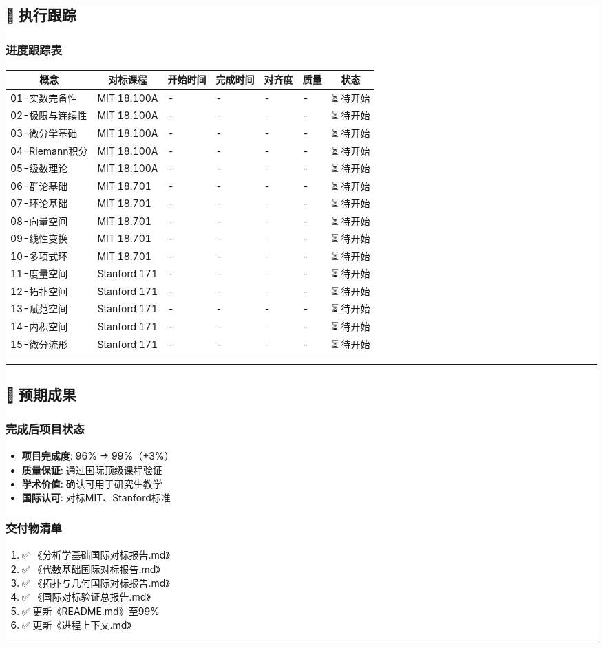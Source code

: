 
## 📝 执行跟踪

### 进度跟踪表

| 概念 | 对标课程 | 开始时间 | 完成时间 | 对齐度 | 质量 | 状态 |
|------|---------|---------|---------|--------|------|------|
| 01-实数完备性 | MIT 18.100A | - | - | - | - | ⏳ 待开始 |
| 02-极限与连续性 | MIT 18.100A | - | - | - | - | ⏳ 待开始 |
| 03-微分学基础 | MIT 18.100A | - | - | - | - | ⏳ 待开始 |
| 04-Riemann积分 | MIT 18.100A | - | - | - | - | ⏳ 待开始 |
| 05-级数理论 | MIT 18.100A | - | - | - | - | ⏳ 待开始 |
| 06-群论基础 | MIT 18.701 | - | - | - | - | ⏳ 待开始 |
| 07-环论基础 | MIT 18.701 | - | - | - | - | ⏳ 待开始 |
| 08-向量空间 | MIT 18.701 | - | - | - | - | ⏳ 待开始 |
| 09-线性变换 | MIT 18.701 | - | - | - | - | ⏳ 待开始 |
| 10-多项式环 | MIT 18.701 | - | - | - | - | ⏳ 待开始 |
| 11-度量空间 | Stanford 171 | - | - | - | - | ⏳ 待开始 |
| 12-拓扑空间 | Stanford 171 | - | - | - | - | ⏳ 待开始 |
| 13-赋范空间 | Stanford 171 | - | - | - | - | ⏳ 待开始 |
| 14-内积空间 | Stanford 171 | - | - | - | - | ⏳ 待开始 |
| 15-微分流形 | Stanford 171 | - | - | - | - | ⏳ 待开始 |

---

## 🎯 预期成果

### 完成后项目状态

- **项目完成度**: 96% → 99%（+3%）
- **质量保证**: 通过国际顶级课程验证
- **学术价值**: 确认可用于研究生教学
- **国际认可**: 对标MIT、Stanford标准

### 交付物清单

1. ✅ 《分析学基础国际对标报告.md》
2. ✅ 《代数基础国际对标报告.md》
3. ✅ 《拓扑与几何国际对标报告.md》
4. ✅ 《国际对标验证总报告.md》
5. ✅ 更新《README.md》至99%
6. ✅ 更新《进程上下文.md》

---